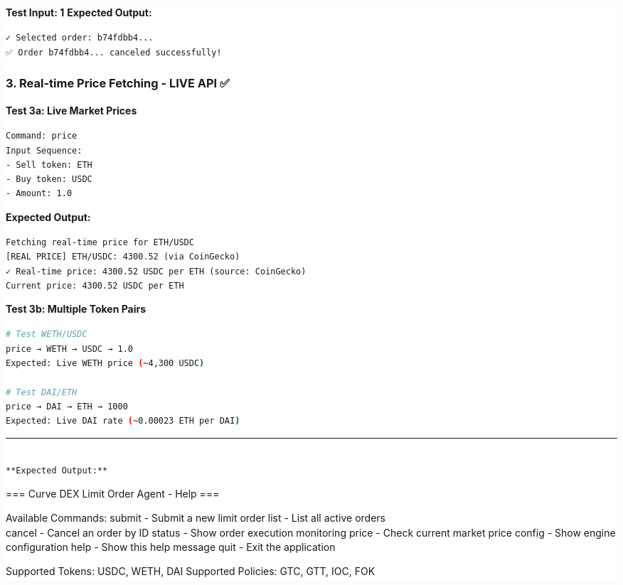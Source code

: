 **Test Input: 1**
**Expected Output:**
```
✓ Selected order: b74fdbb4...
✅ Order b74fdbb4... canceled successfully!
```

### 3. Real-time Price Fetching - LIVE API ✅

**Test 3a: Live Market Prices**
```bash
Command: price
Input Sequence:
- Sell token: ETH
- Buy token: USDC  
- Amount: 1.0
```

**Expected Output:**
```
Fetching real-time price for ETH/USDC
[REAL PRICE] ETH/USDC: 4300.52 (via CoinGecko)
✓ Real-time price: 4300.52 USDC per ETH (source: CoinGecko)
Current price: 4300.52 USDC per ETH
```

**Test 3b: Multiple Token Pairs**
```bash
# Test WETH/USDC
price → WETH → USDC → 1.0
Expected: Live WETH price (~4,300 USDC)

# Test DAI/ETH  
price → DAI → ETH → 1000
Expected: Live DAI rate (~0.00023 ETH per DAI)
```

---
```

**Expected Output:**
```
=== Curve DEX Limit Order Agent - Help ===

Available Commands:
  submit   - Submit a new limit order
  list     - List all active orders  
  cancel   - Cancel an order by ID
  status   - Show order execution monitoring
  price    - Check current market price
  config   - Show engine configuration
  help     - Show this help message
  quit     - Exit the application

Supported Tokens: USDC, WETH, DAI
Supported Policies: GTC, GTT, IOC, FOK
